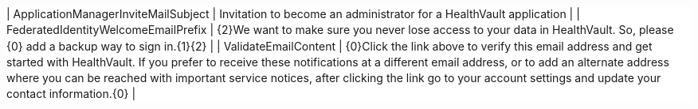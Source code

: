 |    ApplicationManagerInviteMailSubject     |                                                                                                                                                                                                                                                                                                                                                                                                                                                                                                                                                                                                                                                                                                                                                                                                                                Invitation to become an administrator for a HealthVault application                                                                                                                                                                                                                                                                                                                                                                                                                                                                                                                                                                                                                                                                                                                                                                                                                                |
|    FederatedIdentityWelcomeEmailPrefix     |                                                                                                                                                                                                                                                                                                                                                                                                                                                                                                                                                                                                                                                                                                                                                                                                   {2}We want to make sure you never lose access to your data in HealthVault. So, please {0} add a backup way to sign in.{1}{2}                                                                                                                                                                                                                                                                                                                                                                                                                                                                                                                                                                                                                                                                                                                                                                                                    |
|            ValidateEmailContent            |                                                                                                                                                                                                                                                                                                                                                                                                                                                                                                                                                                                                                                                                                       {0}Click the link above to verify this email address and get started with HealthVault. If you prefer to receive these notifications at a different email address, or to add an alternate address where you can be reached with important service notices, after clicking the link go to your account settings and update your contact information.{0}                                                                                                                                                                                                                                                                                                                                                                                                                                                                                                                                                                                                                                                                                       |